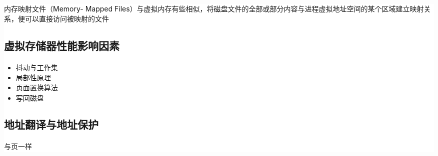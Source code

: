 内存映射文件（Memory- Mapped Files）与虚拟内存有些相似，将磁盘文件的全部或部分内容与进程虚拟地址空间的某个区域建立映射关系，便可以直接访问被映射的文件

## 虚拟存储器性能影响因素

* 抖动与工作集
* 局部性原理
* 页面置换算法
* 写回磁盘

## 地址翻译与地址保护

与页一样

